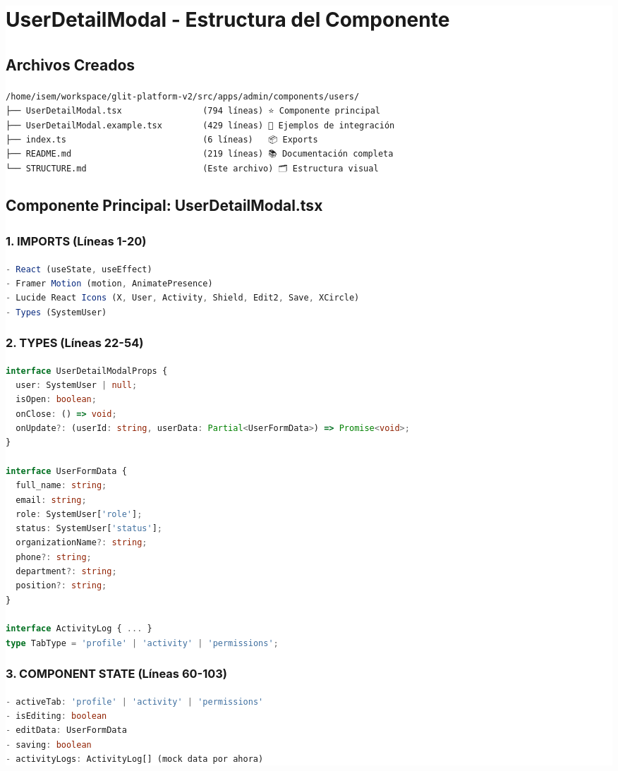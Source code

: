 # UserDetailModal - Estructura del Componente

## Archivos Creados

```
/home/isem/workspace/glit-platform-v2/src/apps/admin/components/users/
├── UserDetailModal.tsx                (794 líneas) ⭐ Componente principal
├── UserDetailModal.example.tsx        (429 líneas) 📖 Ejemplos de integración
├── index.ts                           (6 líneas)   📦 Exports
├── README.md                          (219 líneas) 📚 Documentación completa
└── STRUCTURE.md                       (Este archivo) 🗂️ Estructura visual
```

## Componente Principal: UserDetailModal.tsx

### 1. IMPORTS (Líneas 1-20)
```typescript
- React (useState, useEffect)
- Framer Motion (motion, AnimatePresence)
- Lucide React Icons (X, User, Activity, Shield, Edit2, Save, XCircle)
- Types (SystemUser)
```

### 2. TYPES (Líneas 22-54)
```typescript
interface UserDetailModalProps {
  user: SystemUser | null;
  isOpen: boolean;
  onClose: () => void;
  onUpdate?: (userId: string, userData: Partial<UserFormData>) => Promise<void>;
}

interface UserFormData {
  full_name: string;
  email: string;
  role: SystemUser['role'];
  status: SystemUser['status'];
  organizationName?: string;
  phone?: string;
  department?: string;
  position?: string;
}

interface ActivityLog { ... }
type TabType = 'profile' | 'activity' | 'permissions';
```

### 3. COMPONENT STATE (Líneas 60-103)
```typescript
- activeTab: 'profile' | 'activity' | 'permissions'
- isEditing: boolean
- editData: UserFormData
- saving: boolean
- activityLogs: ActivityLog[] (mock data por ahora)
```
